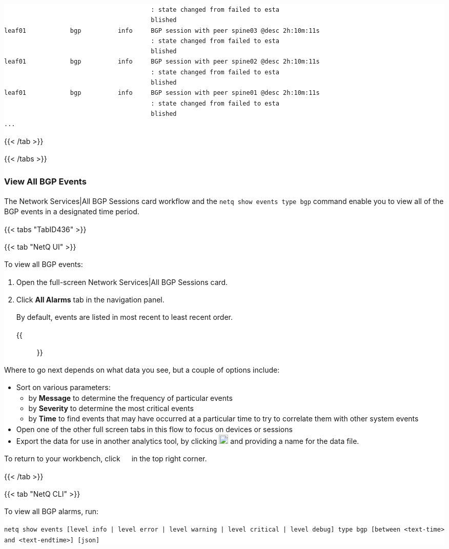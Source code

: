 ```
                                        : state changed from failed to esta
                                        blished
leaf01            bgp          info     BGP session with peer spine03 @desc 2h:10m:11s
                                        : state changed from failed to esta
                                        blished
leaf01            bgp          info     BGP session with peer spine02 @desc 2h:10m:11s
                                        : state changed from failed to esta
                                        blished
leaf01            bgp          info     BGP session with peer spine01 @desc 2h:10m:11s
                                        : state changed from failed to esta
                                        blished
...
```

{{< /tab >}}

{{< /tabs >}}

### View All BGP Events

The Network Services|All BGP Sessions card workflow and the `netq show events type bgp` command enable you to view all of the BGP events in a designated time period.

{{< tabs "TabID436" >}}

{{< tab "NetQ UI" >}}

To view all BGP events:

1. Open the full-screen Network Services|All BGP Sessions card.

2. Click **All Alarms** tab in the navigation panel.  

    By default, events are listed in most recent to least recent order.

    {{<figure src="/images/netq/ntwk-svcs-all-bgp-fullscr-alarms-tab-300.png" width="700">}}

Where to go next depends on what data you see, but a couple of options include:

- Sort on various parameters:
    - by **Message** to determine the frequency of particular events
    - by **Severity** to determine the most critical events
    - by **Time** to find events that may have occurred at a particular time to try to correlate them with other system events
- Open one of the other full screen tabs in this flow to focus on devices or sessions
- Export the data for use in another analytics tool, by clicking <img src="https://icons.cumulusnetworks.com/05-Internet-Networks-Servers/08-Upload-Download/upload-bottom.svg" height="18" width="18"/> and providing a name for the data file.

To return to your workbench, click <img src="https://icons.cumulusnetworks.com/01-Interface-Essential/33-Form-Validation/close.svg" height="14" width="14"/> in the top right corner.

{{< /tab >}}

{{< tab "NetQ CLI" >}}

To view all BGP alarms, run:

```
netq show events [level info | level error | level warning | level critical | level debug] type bgp [between <text-time> and <text-endtime>] [json]
```
